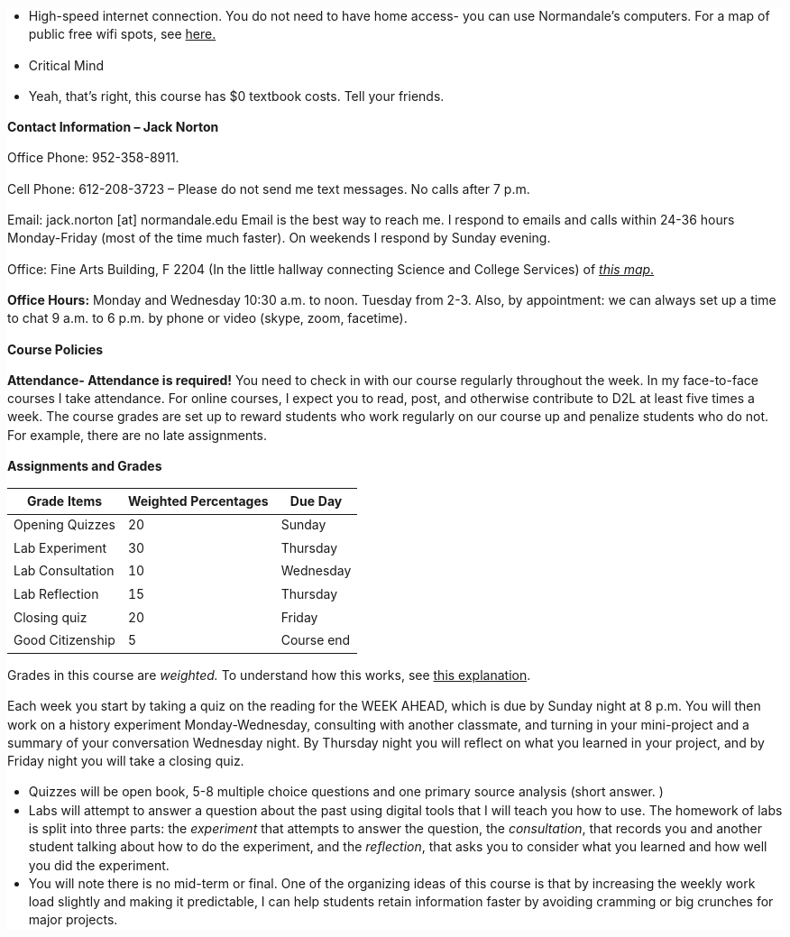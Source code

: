-   High-speed internet connection. You do not need to have home access- you can use Normandale’s computers. For a map of public free wifi spots, see [here.](http://www.openwifispots.com/Finder.aspx?Latitude=44.840798&Longitude=-93.29827990000001#44.840798,-93.29827990000001,14)

-   Critical Mind

-   Yeah, that’s right, this course has \$0 textbook costs. Tell your friends.

**Contact Information – Jack Norton**

Office Phone: 952-358-8911.

Cell Phone: 612-208-3723 – Please do not send me text messages. No calls
after 7 p.m.

Email: jack.norton [at] normandale.edu 
Email is the best way to reach me. I respond to emails and calls within 24-36 hours Monday-Friday (most of the time much faster). On weekends I respond by Sunday evening.

Office: Fine Arts Building, F 2204 (In the little hallway connecting Science and College Services) of [*this map*.](http://www.normandale.edu/directory/campus-maps-and-directions/fine-arts)

**Office Hours:** Monday and Wednesday 10:30 a.m. to noon.   Tuesday from 2-3. Also, by appointment: we can always set up a time to chat 9 a.m. to 6 p.m. by phone or video (skype, zoom, facetime).

**Course Policies**

**Attendance- Attendance is required!** You need to check in with our course regularly throughout the week. In my face-to-face courses I take attendance. For online courses, I expect you to read, post, and otherwise contribute to D2L at least five times a week. The course grades are set up to reward students who work regularly on our course up and penalize students who do not. For example, there are no late assignments. 

**Assignments and Grades**

| Grade Items      | Weighted Percentages | Due Day |
| ---------------- | -------------------- | ------------- |
| Opening Quizzes  | 20                   | Sunday        |
| Lab Experiment   | 30                   | Thursday     |
| Lab Consultation | 10                   | Wednesday     |
| Lab Reflection   | 15                   | Thursday      |
| Closing quiz     | 20                   | Friday        |
| Good Citizenship | 5                    | Course end    |

Grades in this course are *weighted.* To understand how this works, see [this explanation](https://www.thoughtco.com/what-is-a-weighted-score-3212065). 

Each week you start by taking a quiz on the reading for the WEEK AHEAD, which is due by Sunday night at 8 p.m. You will then work on a history experiment Monday-Wednesday, consulting with another classmate, and turning in your mini-project and a summary of your conversation Wednesday night.  By Thursday night you will reflect on what you learned in your project, and by Friday night you will take a closing quiz. 

* Quizzes will be open book, 5-8 multiple choice questions and one primary source analysis (short answer. ) 
* Labs will attempt to answer a question about the past using digital tools that I will teach you how to use. The homework of labs is split into three parts: the *experiment* that attempts to answer the question, the *consultation*, that records you and another student talking about how to do the experiment, and the *reflection*, that asks you to consider what you learned and how well you did the experiment. 
* You will note there is no mid-term or final. One of the organizing ideas of this course is that by increasing the weekly work load slightly and making it predictable, I can help students retain information faster by avoiding cramming or big crunches for major projects. 

